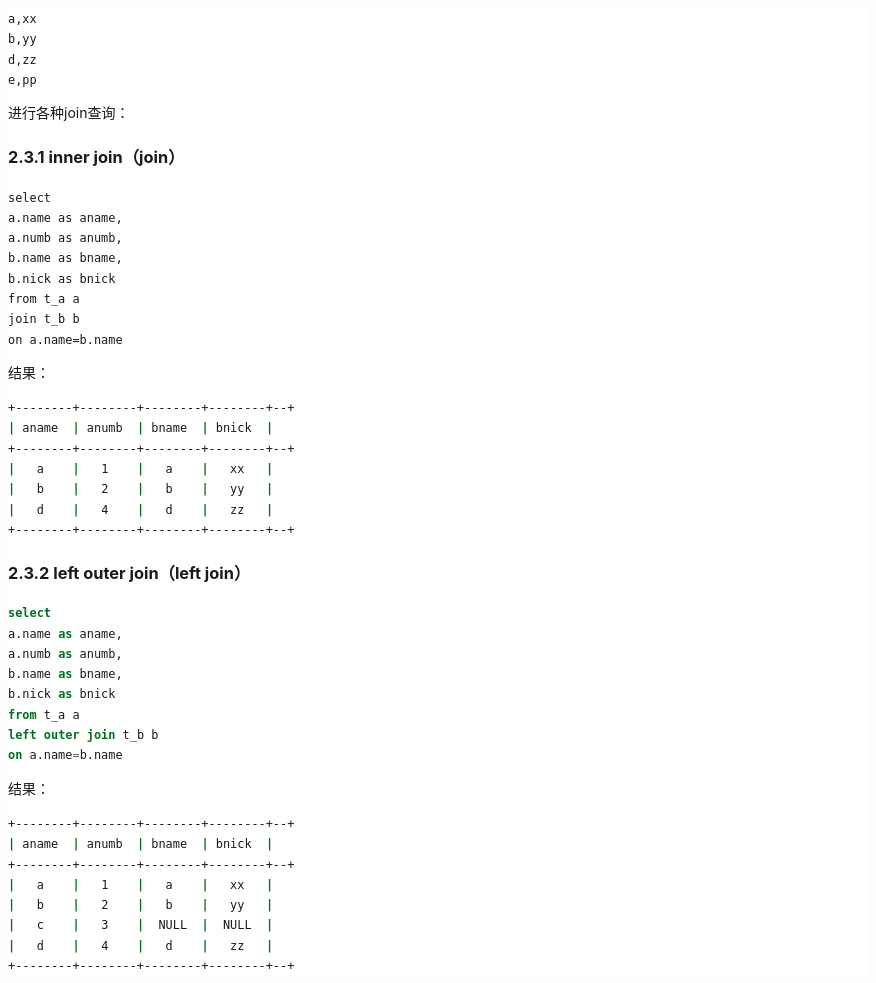 ```bash
a,xx
b,yy
d,zz
e,pp
```
进行各种join查询：

### 2.3.1 inner join（join）


```
select
a.name as aname,
a.numb as anumb,
b.name as bname,
b.nick as bnick
from t_a a
join t_b b
on a.name=b.name
```

结果：

```bash
+--------+--------+--------+--------+--+
| aname  | anumb  | bname  | bnick  |
+--------+--------+--------+--------+--+
|   a    |   1    |   a    |   xx   |
|   b    |   2    |   b    |   yy   |
|   d    |   4    |   d    |   zz   |
+--------+--------+--------+--------+--+
```

### 2.3.2 left outer join（left join）

```sql
select
a.name as aname,
a.numb as anumb,
b.name as bname,
b.nick as bnick
from t_a a
left outer join t_b b
on a.name=b.name
```
结果：

```bash
+--------+--------+--------+--------+--+
| aname  | anumb  | bname  | bnick  |
+--------+--------+--------+--------+--+
|   a    |   1    |   a    |   xx   |
|   b    |   2    |   b    |   yy   |
|   c    |   3    |  NULL  |  NULL  |
|   d    |   4    |   d    |   zz   |
+--------+--------+--------+--------+--+
```
